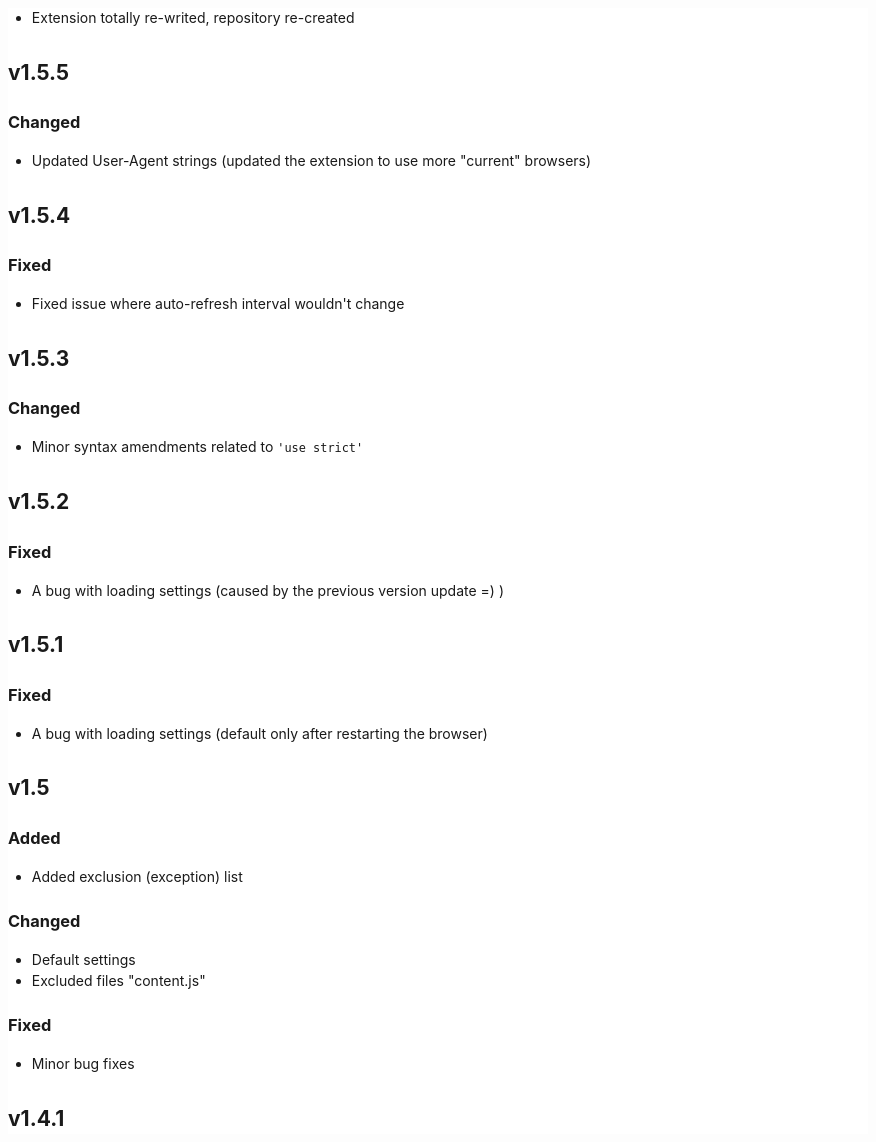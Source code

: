 - Extension totally re-writed, repository re-created

## v1.5.5

### Changed

- Updated User-Agent strings (updated the extension to use more "current" browsers)

## v1.5.4

### Fixed

- Fixed issue where auto-refresh interval wouldn't change

## v1.5.3

### Changed

- Minor syntax amendments related to `'use strict'`

## v1.5.2

### Fixed

- A bug with loading settings (caused by the previous version update =) )

## v1.5.1

### Fixed

- A bug with loading settings (default only after restarting the browser)

## v1.5

### Added

- Added exclusion (exception) list

### Changed

- Default settings
- Excluded files "content.js"

### Fixed

- Minor bug fixes

## v1.4.1
